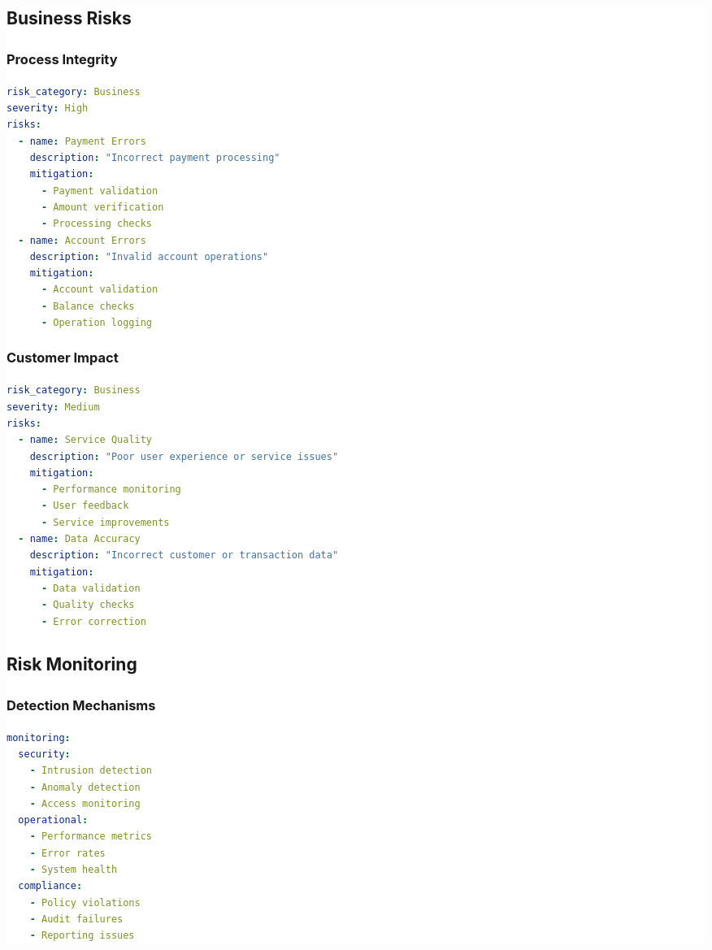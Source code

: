 ## Business Risks

### Process Integrity
```yaml
risk_category: Business
severity: High
risks:
  - name: Payment Errors
    description: "Incorrect payment processing"
    mitigation:
      - Payment validation
      - Amount verification
      - Processing checks
  - name: Account Errors
    description: "Invalid account operations"
    mitigation:
      - Account validation
      - Balance checks
      - Operation logging
```

### Customer Impact
```yaml
risk_category: Business
severity: Medium
risks:
  - name: Service Quality
    description: "Poor user experience or service issues"
    mitigation:
      - Performance monitoring
      - User feedback
      - Service improvements
  - name: Data Accuracy
    description: "Incorrect customer or transaction data"
    mitigation:
      - Data validation
      - Quality checks
      - Error correction
```

## Risk Monitoring

### Detection Mechanisms
```yaml
monitoring:
  security:
    - Intrusion detection
    - Anomaly detection
    - Access monitoring
  operational:
    - Performance metrics
    - Error rates
    - System health
  compliance:
    - Policy violations
    - Audit failures
    - Reporting issues
```
